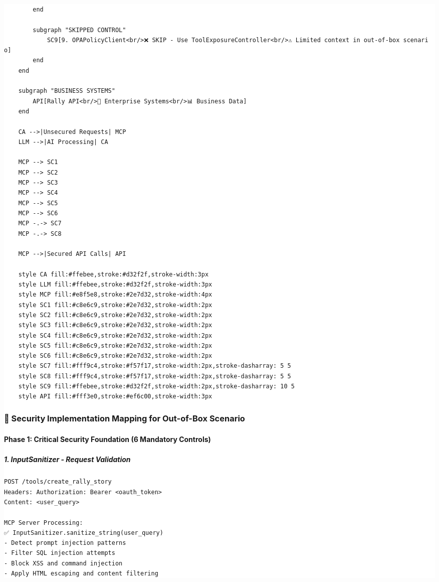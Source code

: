 ```mermaid
        end
        
        subgraph "SKIPPED CONTROL"
            SC9[9. OPAPolicyClient<br/>❌ SKIP - Use ToolExposureController<br/>⚠️ Limited context in out-of-box scenario]
        end
    end
    
    subgraph "BUSINESS SYSTEMS"
        API[Rally API<br/>🏢 Enterprise Systems<br/>📊 Business Data]
    end
    
    CA -->|Unsecured Requests| MCP
    LLM -->|AI Processing| CA
    
    MCP --> SC1
    MCP --> SC2
    MCP --> SC3
    MCP --> SC4
    MCP --> SC5
    MCP --> SC6
    MCP -.-> SC7
    MCP -.-> SC8
    
    MCP -->|Secured API Calls| API
    
    style CA fill:#ffebee,stroke:#d32f2f,stroke-width:3px
    style LLM fill:#ffebee,stroke:#d32f2f,stroke-width:3px
    style MCP fill:#e8f5e8,stroke:#2e7d32,stroke-width:4px
    style SC1 fill:#c8e6c9,stroke:#2e7d32,stroke-width:2px
    style SC2 fill:#c8e6c9,stroke:#2e7d32,stroke-width:2px
    style SC3 fill:#c8e6c9,stroke:#2e7d32,stroke-width:2px
    style SC4 fill:#c8e6c9,stroke:#2e7d32,stroke-width:2px
    style SC5 fill:#c8e6c9,stroke:#2e7d32,stroke-width:2px
    style SC6 fill:#c8e6c9,stroke:#2e7d32,stroke-width:2px
    style SC7 fill:#fff9c4,stroke:#f57f17,stroke-width:2px,stroke-dasharray: 5 5
    style SC8 fill:#fff9c4,stroke:#f57f17,stroke-width:2px,stroke-dasharray: 5 5
    style SC9 fill:#ffebee,stroke:#d32f2f,stroke-width:2px,stroke-dasharray: 10 5
    style API fill:#fff3e0,stroke:#ef6c00,stroke-width:3px
```

### 🔐 Security Implementation Mapping for Out-of-Box Scenario

#### **Phase 1: Critical Security Foundation (6 Mandatory Controls)**

##### **1. InputSanitizer - Request Validation**
```http
POST /tools/create_rally_story
Headers: Authorization: Bearer <oauth_token>
Content: <user_query>

MCP Server Processing:
✅ InputSanitizer.sanitize_string(user_query)
- Detect prompt injection patterns
- Filter SQL injection attempts  
- Block XSS and command injection
- Apply HTML escaping and content filtering
```
